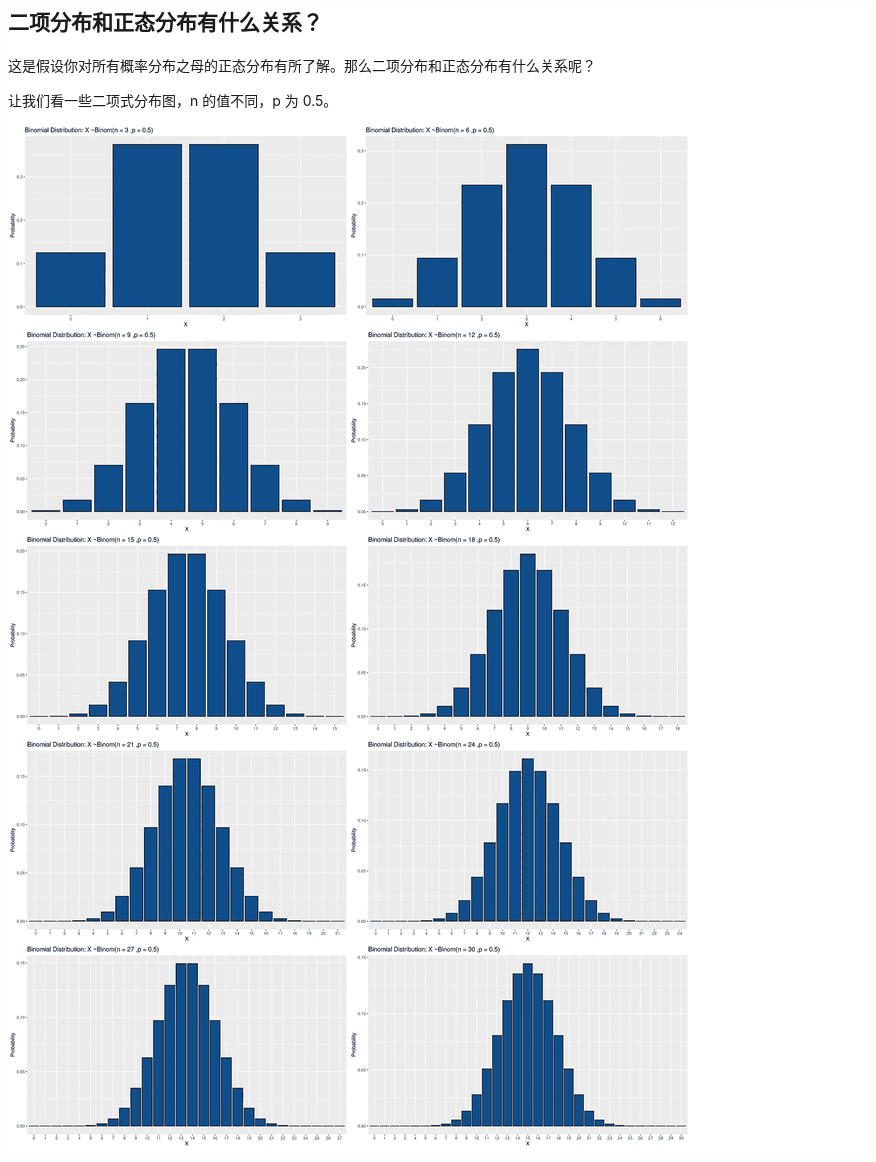 ## **二项分布和正态分布有什么关系？**

这是假设你对所有概率分布之母的正态分布有所了解。那么二项分布和正态分布有什么关系呢？

让我们看一些二项式分布图，n 的值不同，p 为 0.5。

![](img/10a86d993f7e52946be0b10825afaf5b.png)

